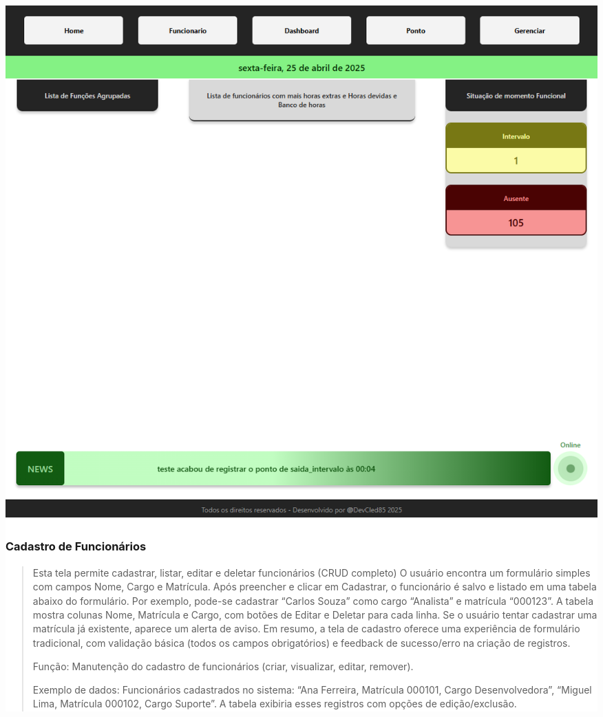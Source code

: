 ![Tela Principal Websocket](/frontend/public/screenshot/Home_Websocket.png)
---
### Cadastro de Funcionários

> Esta tela permite cadastrar, listar, editar e deletar funcionários (CRUD completo)​
> O usuário encontra um formulário simples com campos Nome, Cargo e Matrícula. Após preencher e clicar em Cadastrar, o funcionário é salvo e listado em uma tabela abaixo do formulário. Por exemplo, pode-se cadastrar “Carlos Souza” como cargo “Analista” e matrícula “000123”. A tabela mostra colunas Nome, Matrícula e Cargo, com botões de Editar e Deletar para cada linha. Se o usuário tentar cadastrar uma matrícula já existente, aparece um alerta de aviso. Em resumo, a tela de cadastro oferece uma experiência de formulário tradicional, com validação básica (todos os campos obrigatórios) e feedback de sucesso/erro na criação de registros.
>
> Função: Manutenção do cadastro de funcionários (criar, visualizar, editar, remover).
>
> Exemplo de dados: Funcionários cadastrados no sistema: “Ana Ferreira, Matrícula 000101, Cargo Desenvolvedora”, “Miguel Lima, Matrícula 000102, Cargo Suporte”. A tabela exibiria esses registros com opções de edição/exclusão.